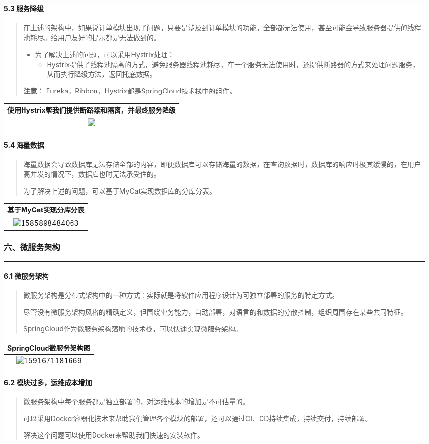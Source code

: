 

#### 5.3 服务降级

> 在上述的架构中，如果说订单模块出现了问题，只要是涉及到订单模块的功能，全部都无法使用，甚至可能会导致服务器提供的线程池耗尽。给用户友好的提示都是无法做到的。
>
> - 为了解决上述的问题，可以采用Hystrix处理：
>   - Hystrix提供了线程池隔离的方式，避免服务器线程池耗尽，在一个服务无法使用时，还提供断路器的方式来处理问题服务，从而执行降级方法，返回托底数据。
>
> **注意：** Eureka，Ribbon，Hystrix都是SpringCloud技术栈中的组件。

|      使用Hystrix帮我们提供断路器和隔离，并最终服务降级       |
| :----------------------------------------------------------: |
| ![](https://gitee.com/Ziphtracks/Figurebed/raw/master/img/2/20200821193425.png) |





#### 5.4 海量数据

> 海量数据会导致数据库无法存储全部的内容，即便数据库可以存储海量的数据，在查询数据时，数据库的响应时极其缓慢的，在用户高并发的情况下，数据库也时无法承受住的。
>
> 为了解决上述的问题，可以基于MyCat实现数据库的分库分表。

|                    基于MyCat实现分库分表                     |
| :----------------------------------------------------------: |
| ![1585898484063](https://gitee.com/Ziphtracks/Figurebed/raw/master/img/2/20200821193257.png) |



### 六、微服务架构

----

#### 6.1 微服务架构

> 微服务架构是分布式架构中的一种方式：实际就是将软件应用程序设计为可独立部署的服务的特定方式。
>
> 尽管没有微服务架构风格的精确定义，但围绕业务能力，自动部署，对语言的和数据的分散控制，组织周围存在某些共同特征。
>
> SpringCloud作为微服务架构落地的技术栈，可以快速实现微服务架构。

|                   SpringCloud微服务架构图                    |
| :----------------------------------------------------------: |
| ![1591671181669](https://gitee.com/Ziphtracks/Figurebed/raw/master/img/2/20200821193258.png) |



#### 6.2 模块过多，运维成本增加

> 微服务架构中每个服务都是独立部署的，对运维成本的增加是不可估量的。
>
> 可以采用Docker容器化技术来帮助我们管理各个模块的部署，还可以通过CI、CD持续集成，持续交付，持续部署。
>
> 解决这个问题可以使用Docker来帮助我们快速的安装软件。
